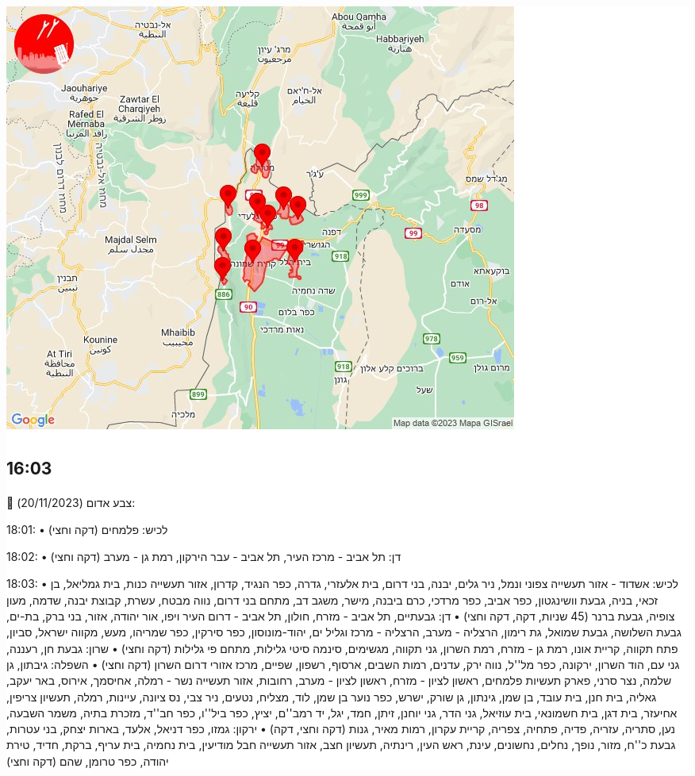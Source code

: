 ![Photo](images/17260.jpg)

## 16:03

🔴 צבע אדום (20/11/2023):

18:01:
• לכיש: פלמחים (דקה וחצי)

18:02:
• דן: תל אביב - מרכז העיר, תל אביב - עבר הירקון, רמת גן - מערב (דקה וחצי)

18:03:
• לכיש: אשדוד - אזור תעשייה צפוני ונמל, ניר גלים, יבנה, בני דרום, בית אלעזרי, גדרה, כפר הנגיד, קדרון, אזור תעשייה כנות, בית גמליאל, בן זכאי, בניה, גבעת וושינגטון, כפר אביב, כפר מרדכי, כרם ביבנה, מישר, משגב דב, מתחם בני דרום, נווה מבטח, עשרת, קבוצת יבנה, שדמה, מעון צופיה, גבעת ברנר (45 שניות, דקה, דקה וחצי)
• דן: גבעתיים, תל אביב - מזרח, חולון, תל אביב - דרום העיר ויפו, אור יהודה, אזור, בני ברק, בת-ים, גבעת השלושה, גבעת שמואל, גת רימון, הרצליה - מערב, הרצליה - מרכז וגליל ים, יהוד-מונוסון, כפר סירקין, כפר שמריהו, מעש, מקווה ישראל, סביון, פתח תקווה, קריית אונו, רמת גן - מזרח, רמת השרון, גני תקווה, מגשימים, סינמה סיטי גלילות, מתחם פי גלילות (דקה וחצי)
• שרון: גבעת חן, רעננה, גני עם, הוד השרון, ירקונה, כפר מל''ל, נווה ירק, עדנים, רמות השבים, ארסוף, רשפון, שפיים, מרכז אזורי דרום השרון (דקה וחצי)
• השפלה: גיבתון, גן שלמה, נצר סרני, פארק תעשיות פלמחים, ראשון לציון - מזרח, ראשון לציון - מערב, רחובות, אזור תעשייה נשר - רמלה, אחיסמך, אירוס, באר יעקב, גאליה, בית חנן, בית עובד, בן שמן, גינתון, גן שורק, ישרש, כפר נוער בן שמן, לוד, מצליח, נטעים, ניר צבי, נס ציונה, עיינות, רמלה, תעשיון צריפין, אחיעזר, בית דגן, בית חשמונאי, בית עוזיאל, גני הדר, גני יוחנן, זיתן, חמד, יגל, יד רמב''ם, יציץ, כפר ביל''ו, כפר חב''ד, מזכרת בתיה, משמר השבעה, נען, סתריה, עזריה, פדיה, פתחיה, צפריה, קריית עקרון, רמות מאיר, גנות (דקה וחצי, דקה)
• ירקון: גמזו, כפר דניאל, אלעד, בארות יצחק, בני עטרות, גבעת כ''ח, מזור, נופך, נחלים, נחשונים, עינת, ראש העין, רינתיה, תעשיון חצב, אזור תעשייה חבל מודיעין, בית נחמיה, בית עריף, ברקת, חדיד, טירת יהודה, כפר טרומן, שהם (דקה וחצי)
